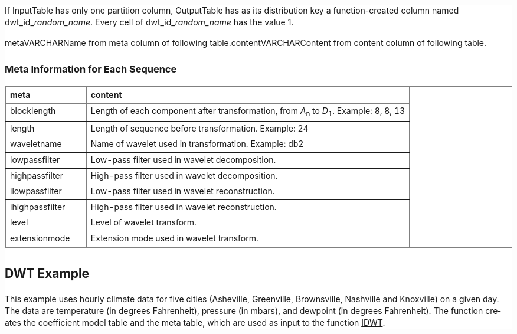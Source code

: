 <p class="p">If InputTable has only one partition column, OutputTable has as its distribution key a function-created column named dwt_id_<var class="keyword varname">random_name</var>. Every cell of dwt_id_<var class="keyword varname">random_name</var> has the value 1.</p></td></tr><tr class="row"><td class="entry nocellnorowborder" style="vertical-align:top;" headers="d327091e521" rowspan="1" colspan="1">meta</td><td class="entry nocellnorowborder" style="vertical-align:top;" headers="d327091e523" rowspan="1" colspan="1">VARCHAR</td><td class="entry cell-norowborder" style="vertical-align:top;" headers="d327091e525" rowspan="1" colspan="1">Name from meta column of following table.</td></tr><tr class="row"><td class="entry row-nocellborder" style="vertical-align:top;" headers="d327091e521" rowspan="1" colspan="1">content</td><td class="entry row-nocellborder" style="vertical-align:top;" headers="d327091e523" rowspan="1" colspan="1">VARCHAR</td><td class="entry cellrowborder" style="vertical-align:top;" headers="d327091e525" rowspan="1" colspan="1">Content from content column of following table.</td></tr></tbody></table></div></div><div class="section" id="sns1506629090993__section_N101D5_N1000E_N10001">
<h3 class="title sectiontitle">Meta Information for Each Sequence</h3></div><div class="section" id="sns1506629090993__section_xgk_zdt_wcb"><div class="tablenoborder"><table cellpadding="4" cellspacing="0" summary="" id="sns1506629090993__table_N10160_N1000E_N1000C_N10001" class="table" frame="border" border="1" rules="all"><div class="caption"></div><colgroup span="1"><col style="width:20%" span="1"></col><col style="width:80%" span="1"></col></colgroup><thead class="thead" style="text-align:left;"><tr class="row"><th class="entry nocellnorowborder" style="vertical-align:top;" id="d327091e574" rowspan="1" colspan="1">meta</th><th class="entry cell-norowborder" style="vertical-align:top;" id="d327091e576" rowspan="1" colspan="1">content</th></tr></thead><tbody class="tbody"><tr class="row"><td class="entry nocellnorowborder" style="vertical-align:top;" headers="d327091e574" rowspan="1" colspan="1">blocklength</td><td class="entry cell-norowborder" style="vertical-align:top;" headers="d327091e576" rowspan="1" colspan="1">Length of each component after transformation, from <var class="keyword varname">A</var><span><sub>n</sub></span> to <var class="keyword varname">D</var><span><sub>1</sub></span>. Example: 8, 8, 13</td></tr><tr class="row"><td class="entry nocellnorowborder" style="vertical-align:top;" headers="d327091e574" rowspan="1" colspan="1">length</td><td class="entry cell-norowborder" style="vertical-align:top;" headers="d327091e576" rowspan="1" colspan="1">Length of sequence before transformation. Example: 24</td></tr><tr class="row"><td class="entry nocellnorowborder" style="vertical-align:top;" headers="d327091e574" rowspan="1" colspan="1">waveletname</td><td class="entry cell-norowborder" style="vertical-align:top;" headers="d327091e576" rowspan="1" colspan="1">Name of wavelet used in transformation. Example: db2</td></tr><tr class="row"><td class="entry nocellnorowborder" style="vertical-align:top;" headers="d327091e574" rowspan="1" colspan="1">lowpassfilter</td><td class="entry cell-norowborder" style="vertical-align:top;" headers="d327091e576" rowspan="1" colspan="1">Low-pass filter used in wavelet decomposition.</td></tr><tr class="row"><td class="entry nocellnorowborder" style="vertical-align:top;" headers="d327091e574" rowspan="1" colspan="1">highpassfilter</td><td class="entry cell-norowborder" style="vertical-align:top;" headers="d327091e576" rowspan="1" colspan="1">High-pass filter used in wavelet decomposition.</td></tr><tr class="row"><td class="entry nocellnorowborder" style="vertical-align:top;" headers="d327091e574" rowspan="1" colspan="1">ilowpassfilter</td><td class="entry cell-norowborder" style="vertical-align:top;" headers="d327091e576" rowspan="1" colspan="1">Low-pass filter used in wavelet reconstruction.</td></tr><tr class="row"><td class="entry nocellnorowborder" style="vertical-align:top;" headers="d327091e574" rowspan="1" colspan="1">ihighpassfilter</td><td class="entry cell-norowborder" style="vertical-align:top;" headers="d327091e576" rowspan="1" colspan="1">High-pass filter used in wavelet reconstruction.</td></tr><tr class="row"><td class="entry nocellnorowborder" style="vertical-align:top;" headers="d327091e574" rowspan="1" colspan="1">level</td><td class="entry cell-norowborder" style="vertical-align:top;" headers="d327091e576" rowspan="1" colspan="1">Level of wavelet transform.</td></tr><tr class="row"><td class="entry row-nocellborder" style="vertical-align:top;" headers="d327091e574" rowspan="1" colspan="1">extensionmode</td><td class="entry cellrowborder" style="vertical-align:top;" headers="d327091e576" rowspan="1" colspan="1">Extension mode used in wavelet transform.</td></tr></tbody></table></div></div></div></div><div class="topic reference nested1" aria-labelledby="ariaid-title6" topicindex="6" topicid="jqm1506629299458" xml:lang="en-us" lang="en-us" id="jqm1506629299458">
<h2 class="title topictitle2" id="ariaid-title6">DWT Example</h2><div class="body refbody"><div class="section" id="jqm1506629299458__section_N10011_N1000E_N10001">
<p class="p">This example uses hourly climate data for five cities (Asheville, Greenville, Brownsville, Nashville and Knoxville) on a given day. The data are temperature (in degrees Fahrenheit), pressure (in mbars), and dewpoint (in degrees Fahrenheit). The function creates the coefficient model table and the meta table, which are used as input to the function <a href="ntt1558468334001.md#xcy1506632882935">IDWT</a>.</p></div><div class="section" id="jqm1506629299458__section_ujd_cpy_m2b">